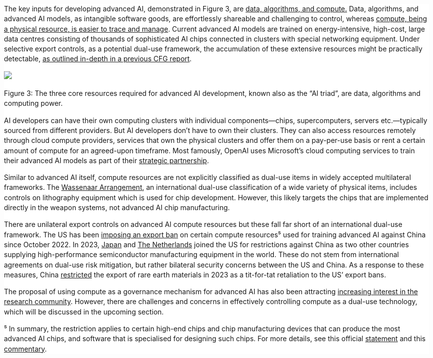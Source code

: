 The key inputs for developing advanced AI, demonstrated in Figure 3, are [data, algorithms, and compute.](https://cfg.eu/advanced-ai-technical-state-of-play/) Data, algorithms, and advanced AI models, as intangible software goods, are effortlessly shareable and challenging to control, whereas [compute, being a physical resource, is easier to trace and manage](https://arxiv.org/pdf/2402.08797). Current advanced AI models are trained on energy-intensive, high-cost, large data centres consisting of thousands of sophisticated AI chips connected in clusters with special networking equipment. Under selective export controls, as a potential dual-use framework, the accumulation of these extensive resources might be practically detectable, [as outlined in-depth in a previous CFG report](https://cfg.eu/advanced-ai-technical-state-of-play/).

![](https://cfg.eu/wp-content/uploads/cfg-dual-use-ai-compute-figure-3-resources-680x306.png)

Figure 3: The three core resources required for advanced AI development, known also as the “AI triad”, are data, algorithms and computing power.

AI developers can have their own computing clusters with individual components—chips, supercomputers, servers etc.—typically sourced from different providers. But AI developers don’t have to own their clusters. They can also access resources remotely through cloud compute providers, services that own the physical clusters and offer them on a pay-per-use basis or rent a certain amount of compute for an agreed-upon timeframe. Most famously, OpenAI uses Microsoft’s cloud computing services to train their advanced AI models as part of their [strategic partnership](https://blogs.microsoft.com/blog/2023/01/23/microsoftandopenaiextendpartnership/).

Similar to advanced AI itself, compute resources are not explicitly classified as dual-use items in widely accepted multilateral frameworks. The [Wassenaar Arrangement](https://www.wassenaar.org/), an international dual-use classification of a wide variety of physical items, includes controls on lithography equipment which is used for chip development. However, this likely targets the chips that are implemented directly in the weapon systems, not advanced AI chip manufacturing. 

There are unilateral export controls on advanced AI compute resources but these fall far short of an international dual-use framework. The US has been [imposing an export ban](https://www.csis.org/analysis/balancing-ledger-export-controls-us-chip-technology-china) on certain compute resources⁵ used for training advanced AI against China since October 2022. In 2023, [Japan](https://www.csis.org/analysis/csis-translation-updated-japanese-export-controls-high-performance-semiconductor) and [The Netherlands](https://www.datacenterdynamics.com/en/news/dutch-government-revokes-some-asml-lithography-export-licenses-due-to-us-pressure/,%20JP:%20https://www.digitimes.com/news/a20230825VL201/japan-thin-film-lithography-export-restrictions.html) joined the US for restrictions against China as two other countries supplying high-performance semiconductor manufacturing equipment in the world. These do not stem from international agreements on dual-use risk mitigation, but rather bilateral security concerns between the US and China. As a response to these measures, China [restricted](https://www.csis.org/analysis/what-chinas-ban-rare-earths-processing-technology-exports-means) the export of rare earth materials in 2023 as a tit-for-tat retaliation to the US’ export bans. 

The proposal of using compute as a governance mechanism for advanced AI has also been attracting [increasing interest in the research community](https://arxiv.org/abs/2402.08797). However, there are challenges and concerns in effectively controlling compute as a dual-use technology, which will be discussed in the upcoming section.

⁵ In summary, the restriction applies to certain high-end chips and chip manufacturing devices that can produce the most advanced AI chips, and software that is specialised for designing such chips. For more details, see this official [statement](https://www.federalregister.gov/documents/2023/10/25/2023-23049/export-controls-on-semiconductor-manufacturing-items#p-347) and this [commentary](https://www.csis.org/analysis/balancing-ledger-export-controls-us-chip-technology-china).
